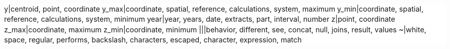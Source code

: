 y|centroid, point, coordinate
y_max|coordinate, spatial, reference, calculations, system, maximum
y_min|coordinate, spatial, reference, calculations, system, minimum
year|year, years, date, extracts, part, interval, number
z|point, coordinate
z_max|coordinate, maximum
z_min|coordinate, minimum
\|\||behavior, different, see, concat, null, joins, result, values
~|white, space, regular, performs, backslash, characters, escaped, character, expression, match
